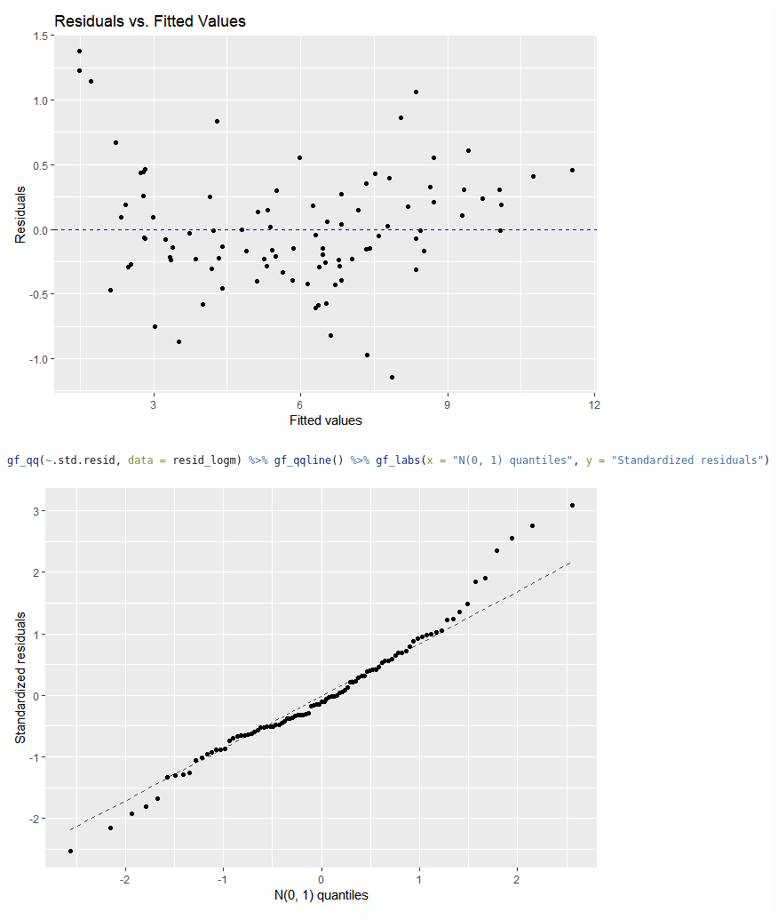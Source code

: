 ![](HW_3_files/figure-markdown_github/unnamed-chunk-9-2.png)

``` r
gf_qq(~.std.resid, data = resid_logm) %>% gf_qqline() %>% gf_labs(x = "N(0, 1) quantiles", y = "Standardized residuals")
```

![](HW_3_files/figure-markdown_github/unnamed-chunk-9-3.png)
